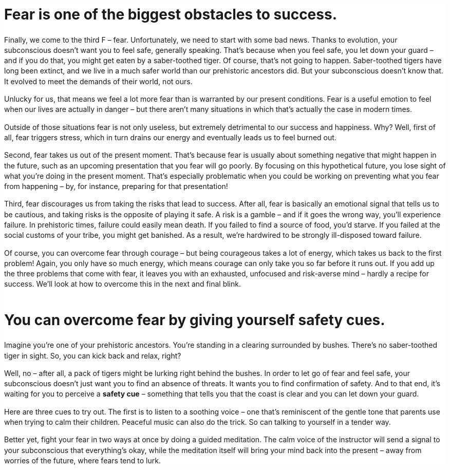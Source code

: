 # Fear is one of the biggest obstacles to success.

Finally, we come to the third F – fear. Unfortunately, we need to start with some bad news. Thanks to evolution, your subconscious doesn’t want you to feel safe, generally speaking. That’s because when you feel safe, you let down your guard – and if you do that, you might get eaten by a saber-toothed tiger. Of course, that’s not going to happen. Saber-toothed tigers have long been extinct, and we live in a much safer world than our prehistoric ancestors did. But your subconscious doesn’t know that. It evolved to meet the demands of their world, not ours.

Unlucky for us, that means we feel a lot more fear than is warranted by our present conditions. Fear is a useful emotion to feel when our lives are actually in danger – but there aren’t many situations in which that’s actually the case in modern times.

Outside of those situations fear is not only useless, but extremely detrimental to our success and happiness. Why? Well, first of all, fear triggers stress, which in turn drains our energy and eventually leads us to feel burned out.

Second, fear takes us out of the present moment. That’s because fear is usually about something negative that might happen in the future, such as an upcoming presentation that you fear will go poorly. By focusing on this hypothetical future, you lose sight of what you’re doing in the present moment. That’s especially problematic when you could be working on preventing what you fear from happening – by, for instance, preparing for that presentation!

Third, fear discourages us from taking the risks that lead to success. After all, fear is basically an emotional signal that tells us to be cautious, and taking risks is the opposite of playing it safe. A risk is a gamble – and if it goes the wrong way, you’ll experience failure. In prehistoric times, failure could easily mean death. If you failed to find a source of food, you’d starve. If you failed at the social customs of your tribe, you might get banished. As a result, we’re hardwired to be strongly ill-disposed toward failure.

Of course, you can overcome fear through courage – but being courageous takes a lot of energy, which takes us back to the first problem! Again, you only have so much energy, which means courage can only take you so far before it runs out. If you add up the three problems that come with fear, it leaves you with an exhausted, unfocused and risk-averse mind – hardly a recipe for success. We’ll look at how to overcome this in the next and final blink.

# You can overcome fear by giving yourself safety cues.

Imagine you’re one of your prehistoric ancestors. You’re standing in a clearing surrounded by bushes. There’s no saber-toothed tiger in sight. So, you can kick back and relax, right?

Well, no – after all, a pack of tigers might be lurking right behind the bushes. In order to let go of fear and feel safe, your subconscious doesn’t just want you to find an absence of threats. It wants you to find confirmation of safety. And to that end, it’s waiting for you to perceive a **safety cue** – something that tells you that the coast is clear and you can let down your guard.

Here are three cues to try out. The first is to listen to a soothing voice – one that’s reminiscent of the gentle tone that parents use when trying to calm their children. Peaceful music can also do the trick. So can talking to yourself in a tender way.

Better yet, fight your fear in two ways at once by doing a guided meditation. The calm voice of the instructor will send a signal to your subconscious that everything’s okay, while the meditation itself will bring your mind back into the present – away from worries of the future, where fears tend to lurk.
